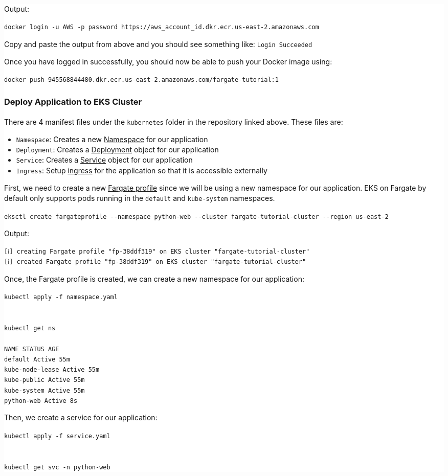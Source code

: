 
Output:

    docker login -u AWS -p password https://aws_account_id.dkr.ecr.us-east-2.amazonaws.com
    

Copy and paste the output from above and you should see something like: `Login Succeeded`

Once you have logged in successfully, you should now be able to push your Docker image using:

    docker push 945568844480.dkr.ecr.us-east-2.amazonaws.com/fargate-tutorial:1
    

### Deploy Application to EKS Cluster

There are 4 manifest files under the `kubernetes` folder in the repository linked above. These files are:

*   `Namespace`: Creates a new [Namespace](https://kubernetes.io/docs/concepts/overview/working-with-objects/namespaces/) for our application
*   `Deployment`: Creates a [Deployment](https://kubernetes.io/docs/concepts/workloads/controllers/deployment/) object for our application
*   `Service`: Creates a [Service](https://kubernetes.io/docs/concepts/services-networking/service/) object for our application
*   `Ingress`: Setup [ingress](https://kubernetes.io/docs/concepts/services-networking/ingress/) for the application so that it is accessible externally

First, we need to create a new [Fargate profile](https://docs.aws.amazon.com/eks/latest/userguide/fargate-profile.html) since we will be using a new namespace for our application. EKS on Fargate by default only supports pods running in the `default` and `kube-system` namespaces.

    eksctl create fargateprofile --namespace python-web --cluster fargate-tutorial-cluster --region us-east-2
    

Output:

    [ℹ] creating Fargate profile "fp-38ddf319" on EKS cluster "fargate-tutorial-cluster"
    [ℹ] created Fargate profile "fp-38ddf319" on EKS cluster "fargate-tutorial-cluster"
    

Once, the Fargate profile is created, we can create a new namespace for our application:

    kubectl apply -f namespace.yaml
    

    kubectl get ns
    
    NAME STATUS AGE
    default Active 55m
    kube-node-lease Active 55m
    kube-public Active 55m
    kube-system Active 55m
    python-web Active 8s
    

Then, we create a service for our application:

    kubectl apply -f service.yaml
    

    kubectl get svc -n python-web
    